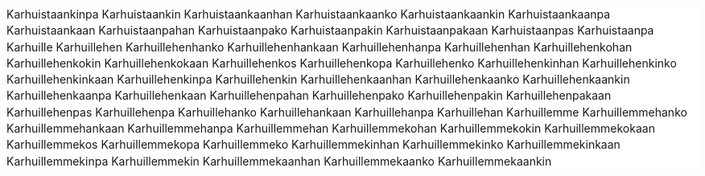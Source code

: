 Karhuistaankinpa
Karhuistaankin
Karhuistaankaanhan
Karhuistaankaanko
Karhuistaankaankin
Karhuistaankaanpa
Karhuistaankaan
Karhuistaanpahan
Karhuistaanpako
Karhuistaanpakin
Karhuistaanpakaan
Karhuistaanpas
Karhuistaanpa
Karhuille
Karhuillehen
Karhuillehenhanko
Karhuillehenhankaan
Karhuillehenhanpa
Karhuillehenhan
Karhuillehenkohan
Karhuillehenkokin
Karhuillehenkokaan
Karhuillehenkos
Karhuillehenkopa
Karhuillehenko
Karhuillehenkinhan
Karhuillehenkinko
Karhuillehenkinkaan
Karhuillehenkinpa
Karhuillehenkin
Karhuillehenkaanhan
Karhuillehenkaanko
Karhuillehenkaankin
Karhuillehenkaanpa
Karhuillehenkaan
Karhuillehenpahan
Karhuillehenpako
Karhuillehenpakin
Karhuillehenpakaan
Karhuillehenpas
Karhuillehenpa
Karhuillehanko
Karhuillehankaan
Karhuillehanpa
Karhuillehan
Karhuillemme
Karhuillemmehanko
Karhuillemmehankaan
Karhuillemmehanpa
Karhuillemmehan
Karhuillemmekohan
Karhuillemmekokin
Karhuillemmekokaan
Karhuillemmekos
Karhuillemmekopa
Karhuillemmeko
Karhuillemmekinhan
Karhuillemmekinko
Karhuillemmekinkaan
Karhuillemmekinpa
Karhuillemmekin
Karhuillemmekaanhan
Karhuillemmekaanko
Karhuillemmekaankin